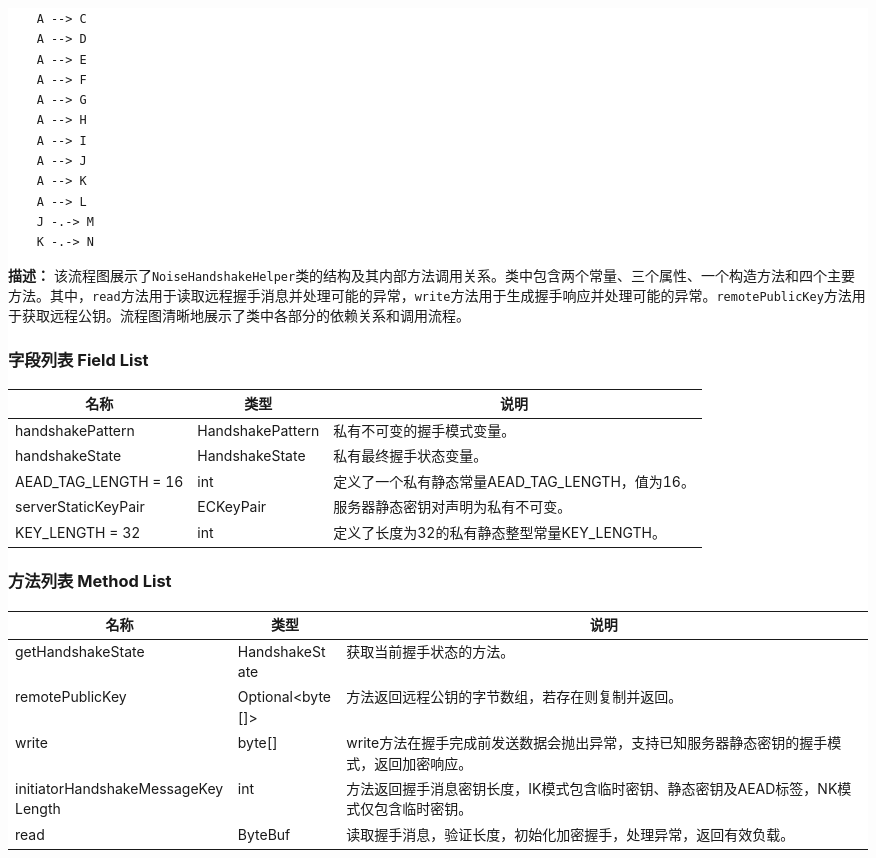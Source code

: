 ```mermaid
    A --> C
    A --> D
    A --> E
    A --> F
    A --> G
    A --> H
    A --> I
    A --> J
    A --> K
    A --> L
    J -.-> M
    K -.-> N
```

**描述：** 该流程图展示了`NoiseHandshakeHelper`类的结构及其内部方法调用关系。类中包含两个常量、三个属性、一个构造方法和四个主要方法。其中，`read`方法用于读取远程握手消息并处理可能的异常，`write`方法用于生成握手响应并处理可能的异常。`remotePublicKey`方法用于获取远程公钥。流程图清晰地展示了类中各部分的依赖关系和调用流程。

### 字段列表 Field List

| 名称  | 类型  | 说明 |
|-------|-------|------|
| handshakePattern | HandshakePattern | 私有不可变的握手模式变量。 |
| handshakeState | HandshakeState | 私有最终握手状态变量。 |
| AEAD_TAG_LENGTH = 16 | int | 定义了一个私有静态常量AEAD_TAG_LENGTH，值为16。 |
| serverStaticKeyPair | ECKeyPair | 服务器静态密钥对声明为私有不可变。 |
| KEY_LENGTH = 32 | int | 定义了长度为32的私有静态整型常量KEY_LENGTH。 |

### 方法列表 Method List

| 名称  | 类型  | 说明 |
|-------|-------|------|
| getHandshakeState | HandshakeState | 获取当前握手状态的方法。 |
| remotePublicKey | Optional<byte[]> | 方法返回远程公钥的字节数组，若存在则复制并返回。 |
| write | byte[] | write方法在握手完成前发送数据会抛出异常，支持已知服务器静态密钥的握手模式，返回加密响应。 |
| initiatorHandshakeMessageKeyLength | int | 方法返回握手消息密钥长度，IK模式包含临时密钥、静态密钥及AEAD标签，NK模式仅包含临时密钥。 |
| read | ByteBuf | 读取握手消息，验证长度，初始化加密握手，处理异常，返回有效负载。 |




